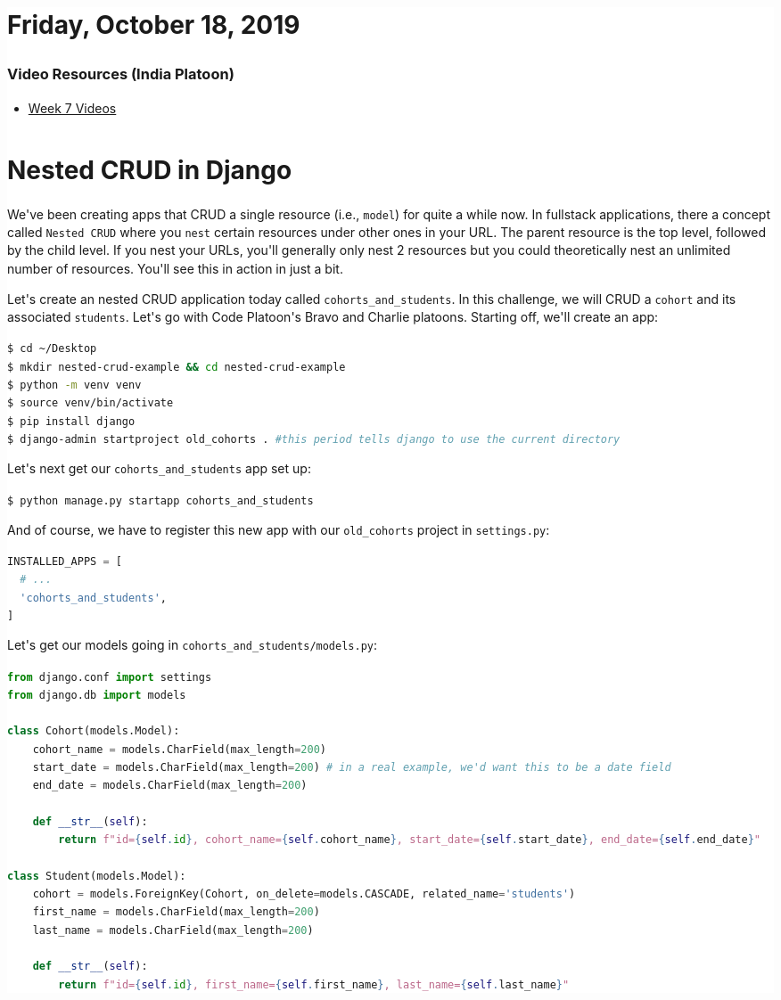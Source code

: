 Friday, October 18, 2019
=====================
### Video Resources (India Platoon)
- [Week 7 Videos](https://www.youtube.com/playlist?list=PLu0CiQ7bzwEQJfDSlMPArBnfNbNvyya5P)

# Nested CRUD in Django
We've been creating apps that CRUD a single resource (i.e., `model`) for quite a while now. In fullstack applications, there a concept called `Nested CRUD` where you `nest` certain resources under other ones in your URL. The parent resource is the top level, followed by the child level. If you nest your URLs, you'll generally only nest 2 resources but you could theoretically nest an unlimited number of resources. You'll see this in action in just a bit.

Let's create an nested CRUD application today called `cohorts_and_students`. In this challenge, we will CRUD a `cohort` and its associated `students`. Let's go with Code Platoon's Bravo and Charlie platoons. Starting off, we'll create an app:

```sh
$ cd ~/Desktop
$ mkdir nested-crud-example && cd nested-crud-example
$ python -m venv venv
$ source venv/bin/activate
$ pip install django
$ django-admin startproject old_cohorts . #this period tells django to use the current directory
```

Let's next get our `cohorts_and_students` app set up:
```sh
$ python manage.py startapp cohorts_and_students
```

And of course, we have to register this new app with our `old_cohorts` project in `settings.py`:

```python
INSTALLED_APPS = [
  # ...
  'cohorts_and_students',
]
```

Let's get our models going in `cohorts_and_students/models.py`:

```python
from django.conf import settings
from django.db import models

class Cohort(models.Model):
    cohort_name = models.CharField(max_length=200)
    start_date = models.CharField(max_length=200) # in a real example, we'd want this to be a date field
    end_date = models.CharField(max_length=200)

    def __str__(self):
        return f"id={self.id}, cohort_name={self.cohort_name}, start_date={self.start_date}, end_date={self.end_date}"

class Student(models.Model):
    cohort = models.ForeignKey(Cohort, on_delete=models.CASCADE, related_name='students')
    first_name = models.CharField(max_length=200)
    last_name = models.CharField(max_length=200)
    
    def __str__(self):
        return f"id={self.id}, first_name={self.first_name}, last_name={self.last_name}"
```
